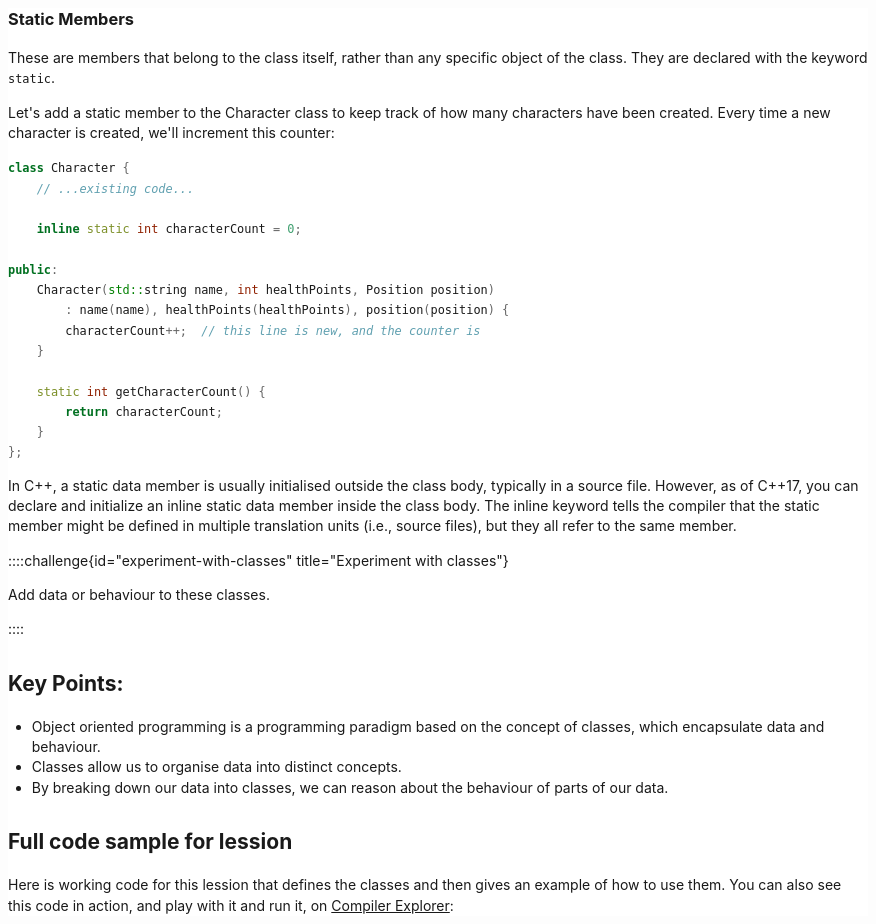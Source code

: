 ### Static Members

These are members that belong to the class itself, rather than any specific object of the class.
They are declared with the keyword `static`.

Let's add a static member to the Character class to keep track of how many characters have been created.
Every time a new character is created, we'll increment this counter:

~~~ cpp
class Character {
    // ...existing code...

    inline static int characterCount = 0;

public:
    Character(std::string name, int healthPoints, Position position)
        : name(name), healthPoints(healthPoints), position(position) {
        characterCount++;  // this line is new, and the counter is 
    }

    static int getCharacterCount() {
        return characterCount;
    }
};
~~~

In C++, a static data member is usually initialised outside the class body, typically in a source file.
However, as of C++17, you can declare and initialize an inline static data member inside the class body.
The inline keyword tells the compiler that the static member might be defined in multiple translation units (i.e., source files), but they all refer to the same member.



::::challenge{id="experiment-with-classes" title="Experiment with classes"}

Add data or behaviour to these classes.

::::


## Key Points:
- Object oriented programming is a programming paradigm based on the concept of classes, which encapsulate data and behaviour.
- Classes allow us to organise data into distinct concepts.
- By breaking down our data into classes, we can reason about the behaviour of parts of our data.


## Full code sample for lession

Here is working code for this lession that defines the classes and then gives an example of how to use them.
You can also see this code in action, and play with it and run it, on [Compiler Explorer](https://gcc.godbolt.org/z/x7b38ba4e):
